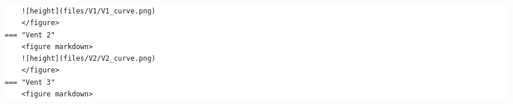         ![height](files/V1/V1_curve.png)
        </figure>
    === "Vent 2"
        <figure markdown>
        ![height](files/V2/V2_curve.png)
        </figure>
    === "Vent 3"
        <figure markdown>